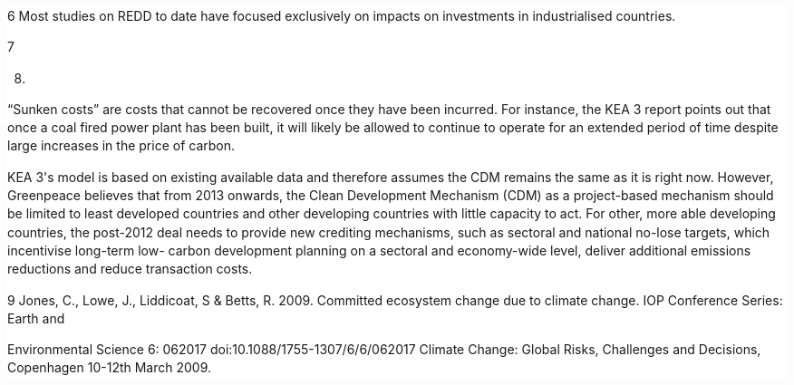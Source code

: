 6   Most studies on REDD to date have focused exclusively on impacts on investments in industrialised countries.

7

8.

“Sunken costs” are costs that cannot be recovered once they have been incurred.  For instance, the KEA 3 report points out that once a
coal fired power plant has been built, it will likely be allowed to continue to operate for an extended period of time despite large increases in
the price of carbon.

KEA 3's model is based on existing available data and therefore assumes the CDM remains the same as it is right now.  However,
Greenpeace believes that from 2013 onwards, the Clean Development Mechanism (CDM) as a project-based mechanism should be
limited to least developed countries and other developing countries with little capacity to act. For other, more able developing countries, the
post-2012 deal needs to provide new crediting mechanisms, such as sectoral and national no-lose targets, which incentivise long-term low-
carbon development planning on a sectoral and economy-wide level, deliver additional emissions reductions and reduce transaction costs.

9   Jones, C., Lowe, J., Liddicoat, S & Betts, R. 2009. Committed ecosystem change due to climate change. IOP Conference Series: Earth and

Environmental Science 6: 062017 doi:10.1088/1755-1307/6/6/062017 Climate Change: Global Risks, Challenges and Decisions,
Copenhagen 10-12th March 2009.

